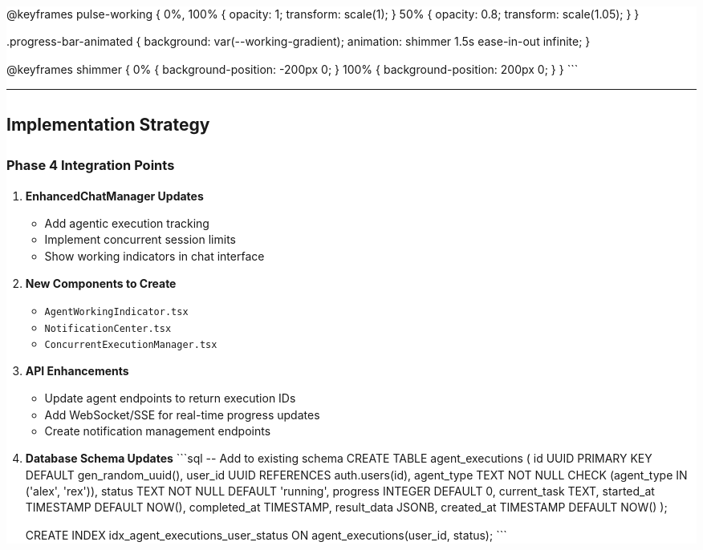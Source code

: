 @keyframes pulse-working {
  0%, 100% { opacity: 1; transform: scale(1); }
  50% { opacity: 0.8; transform: scale(1.05); }
}

.progress-bar-animated {
  background: var(--working-gradient);
  animation: shimmer 1.5s ease-in-out infinite;
}

@keyframes shimmer {
  0% { background-position: -200px 0; }
  100% { background-position: 200px 0; }
}
\`\`\`

---

## Implementation Strategy

### **Phase 4 Integration Points**

1. **EnhancedChatManager Updates**
   - Add agentic execution tracking
   - Implement concurrent session limits
   - Show working indicators in chat interface

2. **New Components to Create**
   - `AgentWorkingIndicator.tsx`
   - `NotificationCenter.tsx`
   - `ConcurrentExecutionManager.tsx`

3. **API Enhancements**
   - Update agent endpoints to return execution IDs
   - Add WebSocket/SSE for real-time progress updates
   - Create notification management endpoints

4. **Database Schema Updates**
   \`\`\`sql
   -- Add to existing schema
   CREATE TABLE agent_executions (
     id UUID PRIMARY KEY DEFAULT gen_random_uuid(),
     user_id UUID REFERENCES auth.users(id),
     agent_type TEXT NOT NULL CHECK (agent_type IN ('alex', 'rex')),
     status TEXT NOT NULL DEFAULT 'running',
     progress INTEGER DEFAULT 0,
     current_task TEXT,
     started_at TIMESTAMP DEFAULT NOW(),
     completed_at TIMESTAMP,
     result_data JSONB,
     created_at TIMESTAMP DEFAULT NOW()
   );
   
   CREATE INDEX idx_agent_executions_user_status ON agent_executions(user_id, status);
   \`\`\`
